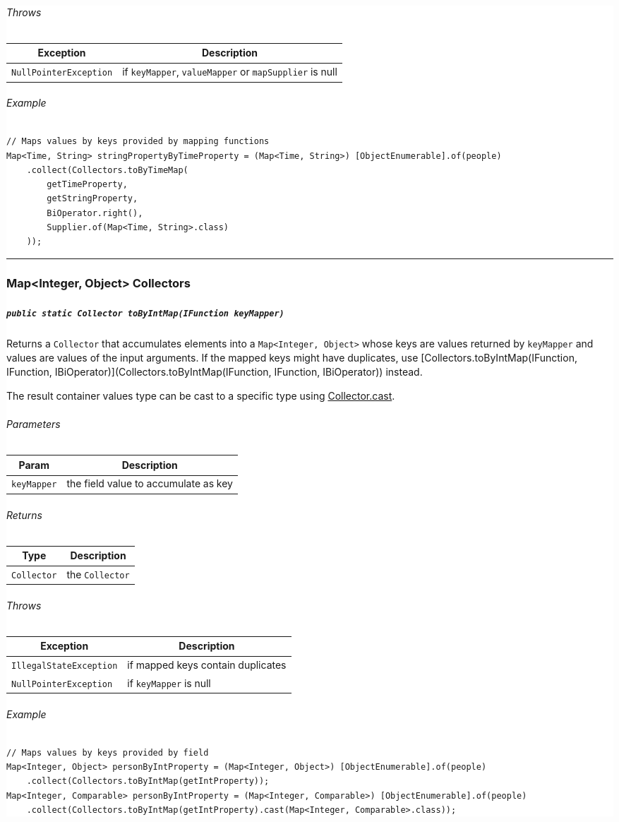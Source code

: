 ###### Throws

|Exception|Description|
|---|---|
|`NullPointerException`|if `keyMapper`, `valueMapper` or `mapSupplier` is null|

###### Example
```apex
// Maps values by keys provided by mapping functions
Map<Time, String> stringPropertyByTimeProperty = (Map<Time, String>) [ObjectEnumerable].of(people)
    .collect(Collectors.toByTimeMap(
        getTimeProperty,
        getStringProperty,
        BiOperator.right(),
        Supplier.of(Map<Time, String>.class)
    ));
```


---
### Map<Integer, Object> Collectors
##### `public static Collector toByIntMap(IFunction keyMapper)`

Returns a `Collector` that accumulates elements into a `Map<Integer, Object>` whose keys are values returned by `keyMapper` and values are values of the input arguments. If the mapped keys might have duplicates, use [Collectors.toByIntMap(IFunction, IFunction, IBiOperator)](Collectors.toByIntMap(IFunction, IFunction, IBiOperator)) instead. <p>The result container values type can be cast to a specific type using [Collector.cast](Collector.cast).</p>

###### Parameters

|Param|Description|
|---|---|
|`keyMapper`|the field value to accumulate as key|

###### Returns

|Type|Description|
|---|---|
|`Collector`|the `Collector`|

###### Throws

|Exception|Description|
|---|---|
|`IllegalStateException`|if mapped keys contain duplicates|
|`NullPointerException`|if `keyMapper` is null|

###### Example
```apex
// Maps values by keys provided by field
Map<Integer, Object> personByIntProperty = (Map<Integer, Object>) [ObjectEnumerable].of(people)
    .collect(Collectors.toByIntMap(getIntProperty));
Map<Integer, Comparable> personByIntProperty = (Map<Integer, Comparable>) [ObjectEnumerable].of(people)
    .collect(Collectors.toByIntMap(getIntProperty).cast(Map<Integer, Comparable>.class));
```
